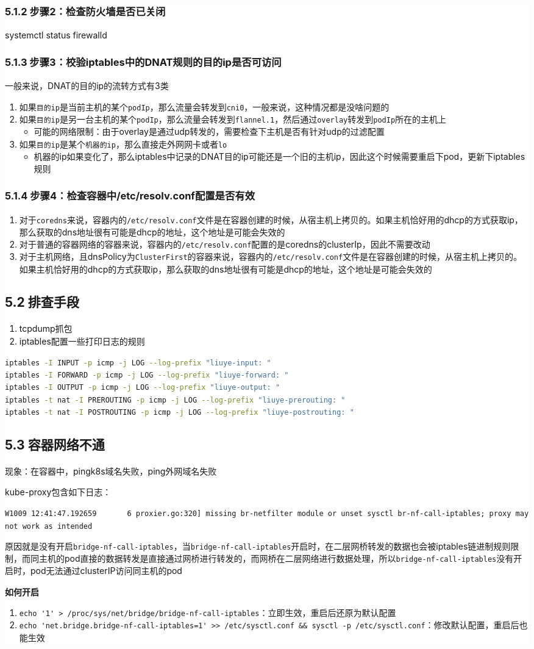 ### 5.1.2 步骤2：检查防火墙是否已关闭

systemctl status firewalld

### 5.1.3 步骤3：校验iptables中的DNAT规则的目的ip是否可访问

一般来说，DNAT的目的ip的流转方式有3类

1. 如果`目的ip`是当前主机的某个`podIp`，那么流量会转发到`cni0`，一般来说，这种情况都是没啥问题的
1. 如果`目的ip`是另一台主机的某个`podIp`，那么流量会转发到`flannel.1`，然后通过`overlay`转发到`podIp`所在的主机上
    * 可能的网络限制：由于overlay是通过udp转发的，需要检查下主机是否有针对udp的过滤配置
1. 如果`目的ip`是某个`机器的ip`，那么直接走外网网卡或者`lo`
    * 机器的ip如果变化了，那么iptables中记录的DNAT目的ip可能还是一个旧的主机ip，因此这个时候需要重启下pod，更新下iptables规则

### 5.1.4 步骤4：检查容器中/etc/resolv.conf配置是否有效

1. 对于`coredns`来说，容器内的`/etc/resolv.conf`文件是在容器创建的时候，从宿主机上拷贝的。如果主机恰好用的dhcp的方式获取ip，那么获取的dns地址很有可能是dhcp的地址，这个地址是可能会失效的
1. 对于普通的容器网络的容器来说，容器内的`/etc/resolv.conf`配置的是coredns的clusterIp，因此不需要改动
1. 对于主机网络，且dnsPolicy为`ClusterFirst`的容器来说，容器内的`/etc/resolv.conf`文件是在容器创建的时候，从宿主机上拷贝的。如果主机恰好用的dhcp的方式获取ip，那么获取的dns地址很有可能是dhcp的地址，这个地址是可能会失效的

## 5.2 排查手段

1. tcpdump抓包
1. iptables配置一些打印日志的规则

```sh
iptables -I INPUT -p icmp -j LOG --log-prefix "liuye-input: "
iptables -I FORWARD -p icmp -j LOG --log-prefix "liuye-forward: "
iptables -I OUTPUT -p icmp -j LOG --log-prefix "liuye-output: "
iptables -t nat -I PREROUTING -p icmp -j LOG --log-prefix "liuye-prerouting: "
iptables -t nat -I POSTROUTING -p icmp -j LOG --log-prefix "liuye-postrouting: "
```

## 5.3 容器网络不通

现象：在容器中，pingk8s域名失败，ping外网域名失败

kube-proxy包含如下日志：

```
W1009 12:41:47.192659       6 proxier.go:320] missing br-netfilter module or unset sysctl br-nf-call-iptables; proxy may not work as intended
```

原因就是没有开启`bridge-nf-call-iptables`，当`bridge-nf-call-iptables`开启时，在二层网桥转发的数据也会被iptables链进制规则限制，而同主机的pod直接的数据转发是直接通过网桥进行转发的，而网桥在二层网络进行数据处理，所以`bridge-nf-call-iptables`没有开启时，pod无法通过clusterIP访问同主机的pod

**如何开启**

1. `echo '1' > /proc/sys/net/bridge/bridge-nf-call-iptables`：立即生效，重启后还原为默认配置
1. `echo 'net.bridge.bridge-nf-call-iptables=1' >> /etc/sysctl.conf && sysctl -p /etc/sysctl.conf`：修改默认配置，重启后也能生效
